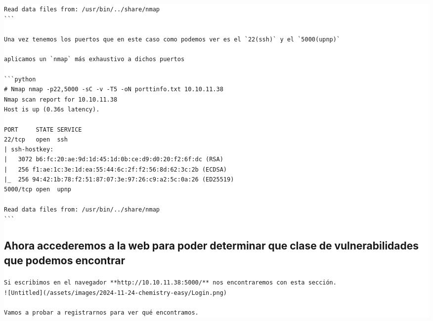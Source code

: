     Read data files from: /usr/bin/../share/nmap
    ```
    
    Una vez tenemos los puertos que en este caso como podemos ver es el `22(ssh)` y el `5000(upnp)` 
    
    aplicamos un `nmap` más exhaustivo a dichos puertos
    
    ```python
    # Nmap nmap -p22,5000 -sC -v -T5 -oN porttinfo.txt 10.10.11.38
    Nmap scan report for 10.10.11.38
    Host is up (0.36s latency).

    PORT     STATE SERVICE
    22/tcp   open  ssh
    | ssh-hostkey: 
    |   3072 b6:fc:20:ae:9d:1d:45:1d:0b:ce:d9:d0:20:f2:6f:dc (RSA)
    |   256 f1:ae:1c:3e:1d:ea:55:44:6c:2f:f2:56:8d:62:3c:2b (ECDSA)
    |_  256 94:42:1b:78:f2:51:87:07:3e:97:26:c9:a2:5c:0a:26 (ED25519)
    5000/tcp open  upnp

    Read data files from: /usr/bin/../share/nmap
    ```
  ## Ahora accederemos a la web para poder determinar que clase de vulnerabilidades que podemos encontrar
        
    Si escribimos en el navegador **http://10.10.11.38:5000/** nos encontraremos con esta sección.    
    ![Untitled](/assets/images/2024-11-24-chemistry-easy/Login.png)
    
    Vamos a probar a registrarnos para ver qué encontramos.    
